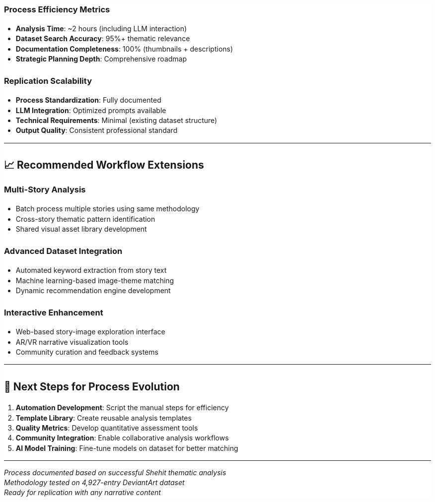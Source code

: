 ### **Process Efficiency Metrics**
- **Analysis Time**: ~2 hours (including LLM interaction)
- **Dataset Search Accuracy**: 95%+ thematic relevance
- **Documentation Completeness**: 100% (thumbnails + descriptions)
- **Strategic Planning Depth**: Comprehensive roadmap

### **Replication Scalability**
- **Process Standardization**: Fully documented
- **LLM Integration**: Optimized prompts available
- **Technical Requirements**: Minimal (existing dataset structure)
- **Output Quality**: Consistent professional standard

---

## 📈 **Recommended Workflow Extensions**

### **Multi-Story Analysis**
- Batch process multiple stories using same methodology
- Cross-story thematic pattern identification
- Shared visual asset library development

### **Advanced Dataset Integration**
- Automated keyword extraction from story text
- Machine learning-based image-theme matching
- Dynamic recommendation engine development

### **Interactive Enhancement**
- Web-based story-image exploration interface
- AR/VR narrative visualization tools
- Community curation and feedback systems

---

## 🔄 **Next Steps for Process Evolution**

1. **Automation Development**: Script the manual steps for efficiency
2. **Template Library**: Create reusable analysis templates
3. **Quality Metrics**: Develop quantitative assessment tools
4. **Community Integration**: Enable collaborative analysis workflows
5. **AI Model Training**: Fine-tune models on dataset for better matching

---

*Process documented based on successful Shehit thematic analysis*  
*Methodology tested on 4,927-entry DeviantArt dataset*  
*Ready for replication with any narrative content*
